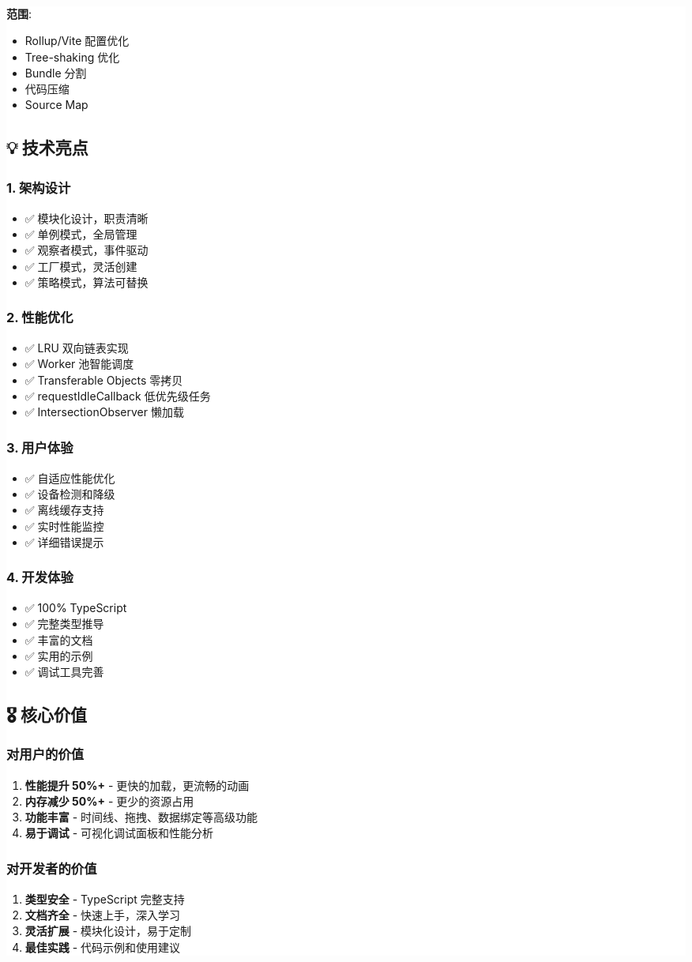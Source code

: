 **范围**:
- Rollup/Vite 配置优化
- Tree-shaking 优化
- Bundle 分割
- 代码压缩
- Source Map

## 💡 技术亮点

### 1. 架构设计
- ✅ 模块化设计，职责清晰
- ✅ 单例模式，全局管理
- ✅ 观察者模式，事件驱动
- ✅ 工厂模式，灵活创建
- ✅ 策略模式，算法可替换

### 2. 性能优化
- ✅ LRU 双向链表实现
- ✅ Worker 池智能调度
- ✅ Transferable Objects 零拷贝
- ✅ requestIdleCallback 低优先级任务
- ✅ IntersectionObserver 懒加载

### 3. 用户体验
- ✅ 自适应性能优化
- ✅ 设备检测和降级
- ✅ 离线缓存支持
- ✅ 实时性能监控
- ✅ 详细错误提示

### 4. 开发体验
- ✅ 100% TypeScript
- ✅ 完整类型推导
- ✅ 丰富的文档
- ✅ 实用的示例
- ✅ 调试工具完善

## 🎖️ 核心价值

### 对用户的价值
1. **性能提升 50%+** - 更快的加载，更流畅的动画
2. **内存减少 50%+** - 更少的资源占用
3. **功能丰富** - 时间线、拖拽、数据绑定等高级功能
4. **易于调试** - 可视化调试面板和性能分析

### 对开发者的价值
1. **类型安全** - TypeScript 完整支持
2. **文档齐全** - 快速上手，深入学习
3. **灵活扩展** - 模块化设计，易于定制
4. **最佳实践** - 代码示例和使用建议
